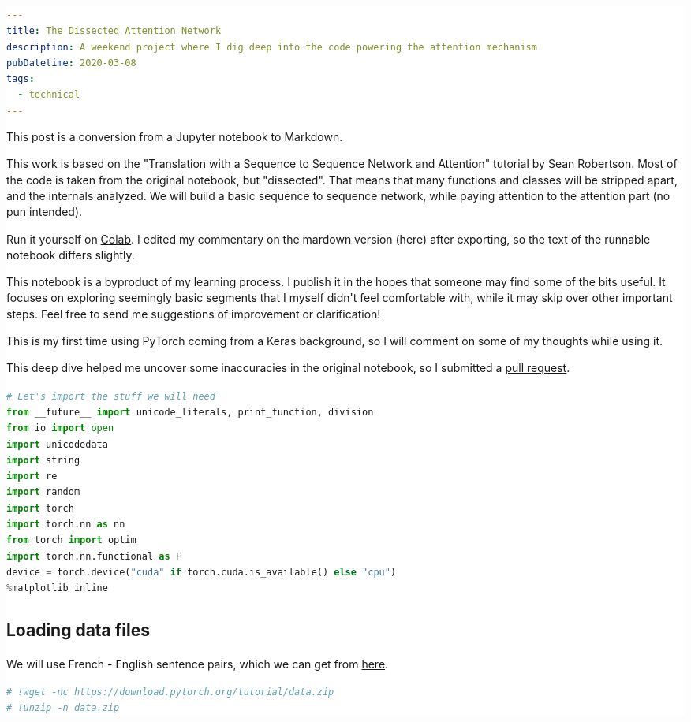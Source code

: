 ```yaml
---
title: The Dissected Attention Network
description: A weekend project where I dig deep into the code powering the attention mechanism
pubDatetime: 2020-03-08
tags: 
  - technical
---
```


This post is a conversion from a Jupyter notebook to Markdown.

This work is based on the "[Translation with a Sequence to Sequence Network and Attention](https://pytorch.org/tutorials/intermediate/seq2seq_translation_tutorial.html)" tutorial by Sean Robertson. Most of the code is taken from the original notebook, but "dissected". That means that many functions and classes will be stripped apart, and the internals analyzed. We will build a basic sequence to sequence network, while paying attention to the attention part (no pun intended).

Run it yourself on [Colab](https://colab.research.google.com/github/mariomeissner/mariomeissner.github.io/blob/master/assets/notebooks/dissected-attention-network.ipynb). I edited my commentary on the mardown version (here) after exporting, so the text of the runnable notebook differs slightly.

This notebook is a byproduct of my learning process. I publish it in the hopes that someone may find some of the bits useful. It focuses on exploring seemingly basic segments that I myself didn't feel comfortable with, while it may skip over other important steps. Feel free to send me suggestions of improvement or clarification!

This is my first time using PyTorch coming from a Keras background, so I will comment on some of my thoughts while using it.

This deep dive helped me uncover some inaccuracies in the original notebook, so I submitted a [pull request](https://github.com/pytorch/tutorials/pull/878).

```python
# Let's import the stuff we will need
from __future__ import unicode_literals, print_function, division
from io import open
import unicodedata
import string
import re
import random
import torch
import torch.nn as nn
from torch import optim
import torch.nn.functional as F
device = torch.device("cuda" if torch.cuda.is_available() else "cpu")
%matplotlib inline
```

## Loading data files

We will use French - English sentence pairs, which we can get from [here](https://download.pytorch.org/tutorial/data.zip).

```python
# !wget -nc https://download.pytorch.org/tutorial/data.zip
# !unzip -n data.zip
```
